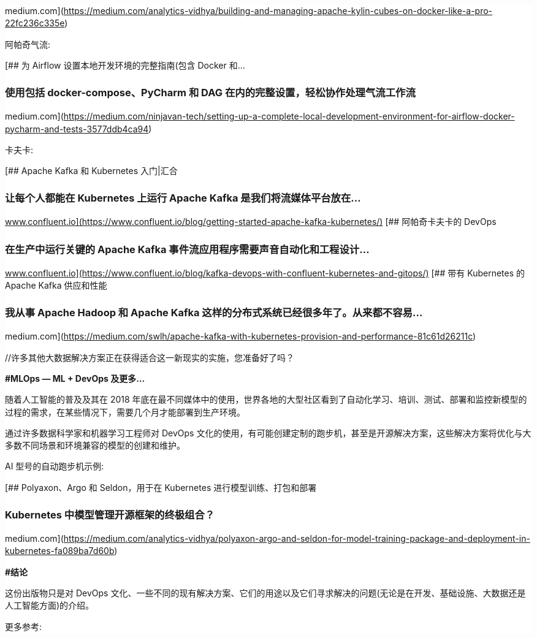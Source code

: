medium.com](https://medium.com/analytics-vidhya/building-and-managing-apache-kylin-cubes-on-docker-like-a-pro-22fc236c335e) 

阿帕奇气流:

[](https://medium.com/ninjavan-tech/setting-up-a-complete-local-development-environment-for-airflow-docker-pycharm-and-tests-3577ddb4ca94) [## 为 Airflow 设置本地开发环境的完整指南(包含 Docker 和…

### 使用包括 docker-compose、PyCharm 和 DAG 在内的完整设置，轻松协作处理气流工作流

medium.com](https://medium.com/ninjavan-tech/setting-up-a-complete-local-development-environment-for-airflow-docker-pycharm-and-tests-3577ddb4ca94) 

卡夫卡:

[](https://www.confluent.io/blog/getting-started-apache-kafka-kubernetes/) [## Apache Kafka 和 Kubernetes 入门|汇合

### 让每个人都能在 Kubernetes 上运行 Apache Kafka 是我们将流媒体平台放在…

www.confluent.io](https://www.confluent.io/blog/getting-started-apache-kafka-kubernetes/) [](https://www.confluent.io/blog/kafka-devops-with-confluent-kubernetes-and-gitops/) [## 阿帕奇卡夫卡的 DevOps

### 在生产中运行关键的 Apache Kafka 事件流应用程序需要声音自动化和工程设计…

www.confluent.io](https://www.confluent.io/blog/kafka-devops-with-confluent-kubernetes-and-gitops/) [](https://medium.com/swlh/apache-kafka-with-kubernetes-provision-and-performance-81c61d26211c) [## 带有 Kubernetes 的 Apache Kafka 供应和性能

### 我从事 Apache Hadoop 和 Apache Kafka 这样的分布式系统已经很多年了。从来都不容易…

medium.com](https://medium.com/swlh/apache-kafka-with-kubernetes-provision-and-performance-81c61d26211c) 

//许多其他大数据解决方案正在获得适合这一新现实的实施，您准备好了吗？

**#MLOps — ML + DevOps 及更多…**

随着人工智能的普及及其在 2018 年底在最不同媒体中的使用，世界各地的大型社区看到了自动化学习、培训、测试、部署和监控新模型的过程的需求，在某些情况下，需要几个月才能部署到生产环境。

通过许多数据科学家和机器学习工程师对 DevOps 文化的使用，有可能创建定制的跑步机，甚至是开源解决方案，这些解决方案将优化与大多数不同场景和环境兼容的模型的创建和维护。

AI 型号的自动跑步机示例:

[](https://medium.com/analytics-vidhya/polyaxon-argo-and-seldon-for-model-training-package-and-deployment-in-kubernetes-fa089ba7d60b) [## Polyaxon、Argo 和 Seldon，用于在 Kubernetes 进行模型训练、打包和部署

### Kubernetes 中模型管理开源框架的终极组合？

medium.com](https://medium.com/analytics-vidhya/polyaxon-argo-and-seldon-for-model-training-package-and-deployment-in-kubernetes-fa089ba7d60b) 

**#结论**

这份出版物只是对 DevOps 文化、一些不同的现有解决方案、它们的用途以及它们寻求解决的问题(无论是在开发、基础设施、大数据还是人工智能方面)的介绍。

更多参考:
